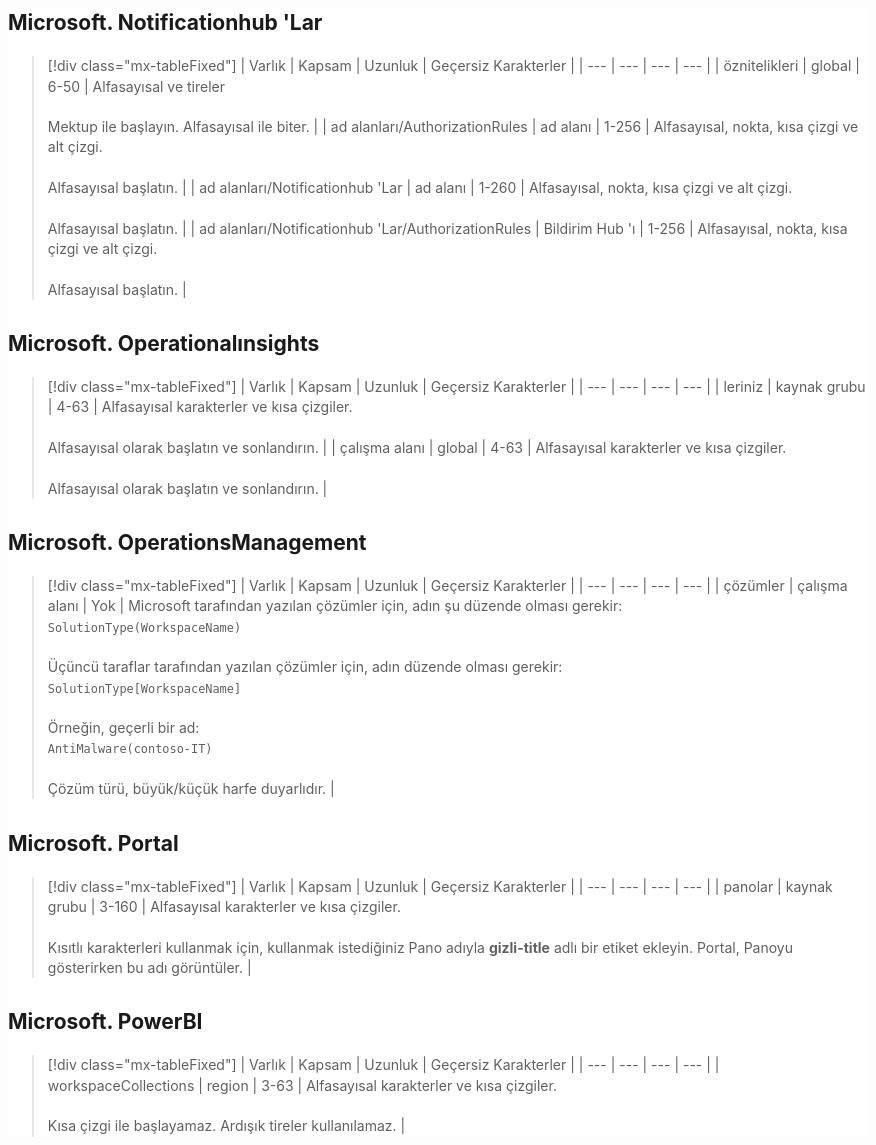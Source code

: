 ## <a name="microsoftnotificationhubs"></a>Microsoft. Notificationhub 'Lar

> [!div class="mx-tableFixed"]
> | Varlık | Kapsam | Uzunluk | Geçersiz Karakterler |
> | --- | --- | --- | --- |
> | öznitelikleri | global | 6-50 | Alfasayısal ve tireler<br><br>Mektup ile başlayın. Alfasayısal ile biter. |
> | ad alanları/AuthorizationRules | ad alanı | 1-256 | Alfasayısal, nokta, kısa çizgi ve alt çizgi.<br><br>Alfasayısal başlatın. |
> | ad alanları/Notificationhub 'Lar | ad alanı | 1-260 | Alfasayısal, nokta, kısa çizgi ve alt çizgi.<br><br>Alfasayısal başlatın. |
> | ad alanları/Notificationhub 'Lar/AuthorizationRules | Bildirim Hub 'ı | 1-256 | Alfasayısal, nokta, kısa çizgi ve alt çizgi.<br><br>Alfasayısal başlatın. |

## <a name="microsoftoperationalinsights"></a>Microsoft. Operationalınsights

> [!div class="mx-tableFixed"]
> | Varlık | Kapsam | Uzunluk | Geçersiz Karakterler |
> | --- | --- | --- | --- |
> | leriniz | kaynak grubu | 4-63 | Alfasayısal karakterler ve kısa çizgiler.<br><br>Alfasayısal olarak başlatın ve sonlandırın. |
> | çalışma alanı | global | 4-63 | Alfasayısal karakterler ve kısa çizgiler.<br><br>Alfasayısal olarak başlatın ve sonlandırın. |

## <a name="microsoftoperationsmanagement"></a>Microsoft. OperationsManagement

> [!div class="mx-tableFixed"]
> | Varlık | Kapsam | Uzunluk | Geçersiz Karakterler |
> | --- | --- | --- | --- |
> | çözümler | çalışma alanı | Yok | Microsoft tarafından yazılan çözümler için, adın şu düzende olması gerekir:<br>`SolutionType(WorkspaceName)`<br><br>Üçüncü taraflar tarafından yazılan çözümler için, adın düzende olması gerekir:<br>`SolutionType[WorkspaceName]`<br><br>Örneğin, geçerli bir ad:<br>`AntiMalware(contoso-IT)`<br><br>Çözüm türü, büyük/küçük harfe duyarlıdır. |

## <a name="microsoftportal"></a>Microsoft. Portal

> [!div class="mx-tableFixed"]
> | Varlık | Kapsam | Uzunluk | Geçersiz Karakterler |
> | --- | --- | --- | --- |
> | panolar | kaynak grubu | 3-160 | Alfasayısal karakterler ve kısa çizgiler.<br><br>Kısıtlı karakterleri kullanmak için, kullanmak istediğiniz Pano adıyla **gizli-title** adlı bir etiket ekleyin. Portal, Panoyu gösterirken bu adı görüntüler. |

## <a name="microsoftpowerbi"></a>Microsoft. PowerBI

> [!div class="mx-tableFixed"]
> | Varlık | Kapsam | Uzunluk | Geçersiz Karakterler |
> | --- | --- | --- | --- |
> | workspaceCollections | region | 3-63 | Alfasayısal karakterler ve kısa çizgiler.<br><br>Kısa çizgi ile başlayamaz. Ardışık tireler kullanılamaz. |
